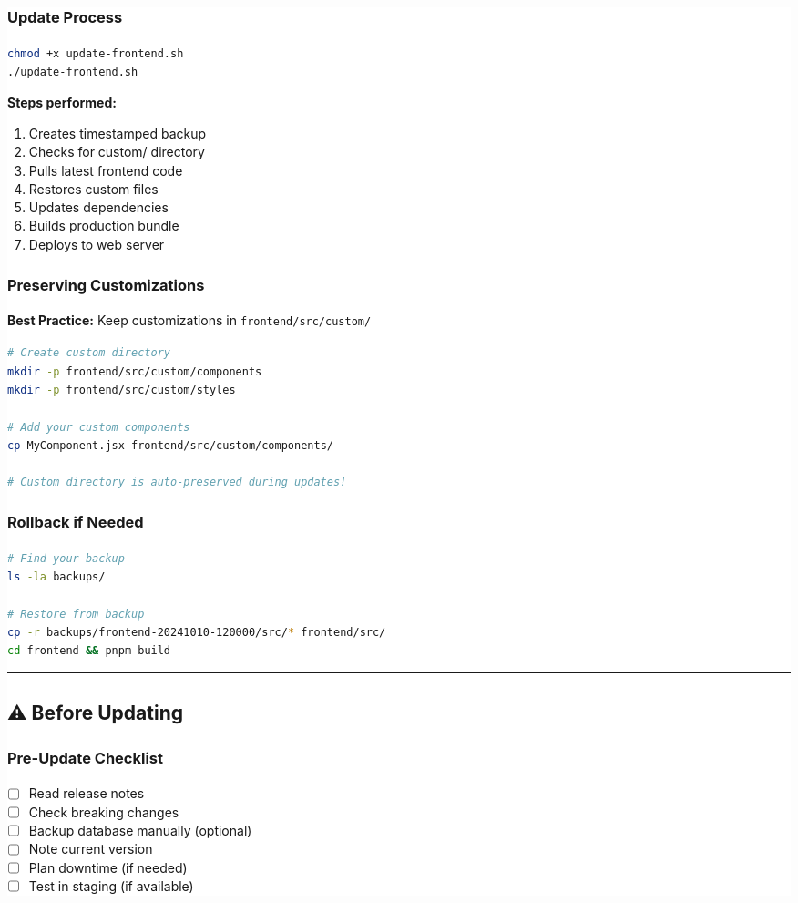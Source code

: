 ### Update Process

```bash
chmod +x update-frontend.sh
./update-frontend.sh
```

**Steps performed:**
1. Creates timestamped backup
2. Checks for custom/ directory
3. Pulls latest frontend code
4. Restores custom files
5. Updates dependencies
6. Builds production bundle
7. Deploys to web server

### Preserving Customizations

**Best Practice:** Keep customizations in `frontend/src/custom/`

```bash
# Create custom directory
mkdir -p frontend/src/custom/components
mkdir -p frontend/src/custom/styles

# Add your custom components
cp MyComponent.jsx frontend/src/custom/components/

# Custom directory is auto-preserved during updates!
```

### Rollback if Needed

```bash
# Find your backup
ls -la backups/

# Restore from backup
cp -r backups/frontend-20241010-120000/src/* frontend/src/
cd frontend && pnpm build
```

---

## ⚠️ Before Updating

### Pre-Update Checklist

- [ ] Read release notes
- [ ] Check breaking changes
- [ ] Backup database manually (optional)
- [ ] Note current version
- [ ] Plan downtime (if needed)
- [ ] Test in staging (if available)
